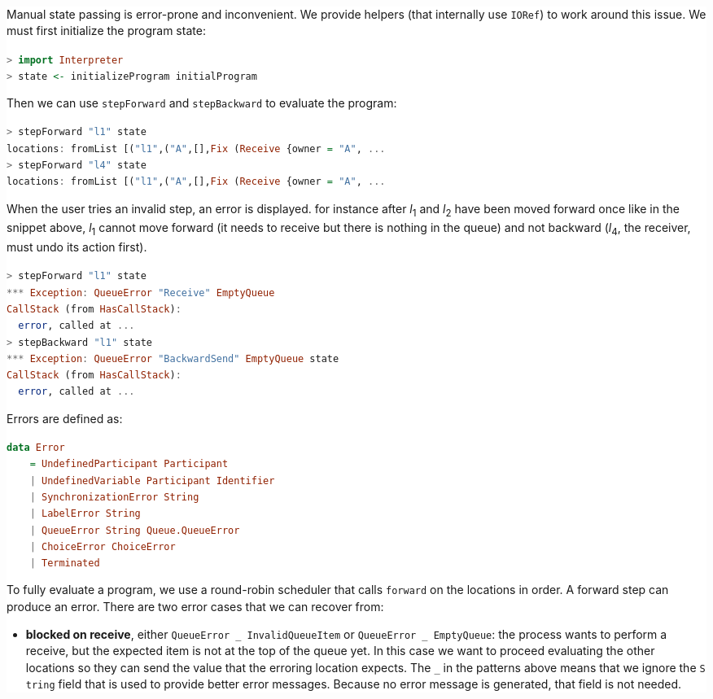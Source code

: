 Manual state passing is error-prone and inconvenient. We provide helpers (that internally use `IORef`) to work around this
issue. We must first initialize the program state: 

```haskell
> import Interpreter
> state <- initializeProgram initialProgram
```

Then we can use `stepForward` and `stepBackward` to evaluate the program:
```haskell
> stepForward "l1" state
locations: fromList [("l1",("A",[],Fix (Receive {owner = "A", ... 
> stepForward "l4" state 
locations: fromList [("l1",("A",[],Fix (Receive {owner = "A", ... 
```

When the user tries an invalid step, an error is displayed. 
for instance after $l_1$ and $l_2$ have been moved forward once like in the snippet above, 
$l_1$ cannot move forward (it needs to receive but there is nothing in the queue) and not backward ($l_4$, the receiver, must undo its action first).
```haskell
> stepForward "l1" state
*** Exception: QueueError "Receive" EmptyQueue
CallStack (from HasCallStack):
  error, called at ... 
> stepBackward "l1" state
*** Exception: QueueError "BackwardSend" EmptyQueue state
CallStack (from HasCallStack):
  error, called at ... 
```

Errors are defined as: 

```haskell
data Error 
    = UndefinedParticipant Participant
    | UndefinedVariable Participant Identifier
    | SynchronizationError String
    | LabelError String
    | QueueError String Queue.QueueError
    | ChoiceError ChoiceError
    | Terminated
```

To fully evaluate a program, we use a round-robin scheduler that calls `forward` on the locations in order. 
A forward step can produce an error. There are two error cases that we can recover from:

* **blocked on receive**, either `QueueError _ InvalidQueueItem` or `QueueError _ EmptyQueue`: 
    the process wants to perform a receive, but the expected item is not at the top of the queue yet. 
    In this case we want to proceed evaluating the other locations so they can send the value that the erroring location expects.
    The `_` in the patterns above means that we ignore the `String` field that is used to provide better error messages. Because 
    no error message is generated, that field is not needed. 
